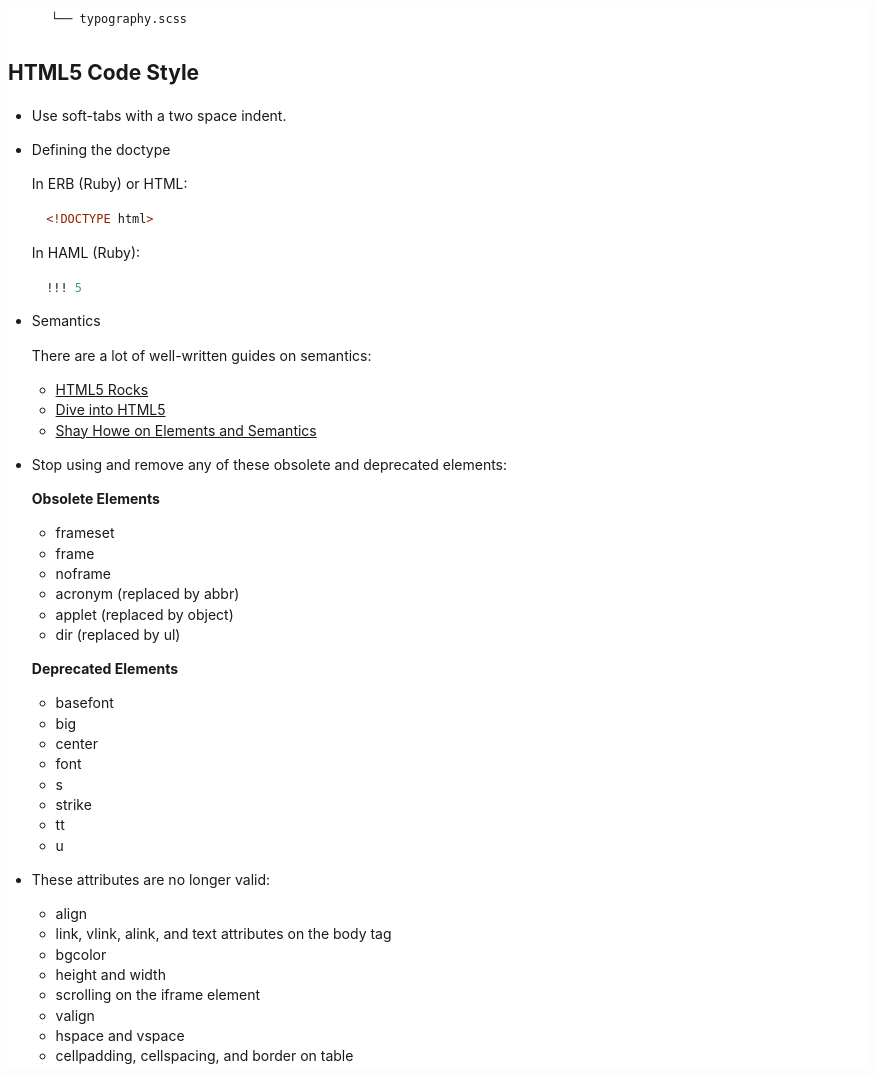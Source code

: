   ```
        └── typography.scss
  ```

## HTML5 Code Style

* Use soft-tabs with a two space indent.

* Defining the doctype

  In ERB (Ruby) or HTML:

  ```html
    <!DOCTYPE html>
  ```

  In HAML (Ruby):

  ```ruby
    !!! 5
  ```

* Semantics

  There are a lot of well-written guides on semantics:

  * <a href="http://www.html5rocks.com/en/features/semantics" title="HTML5 Rocks" target="_blank">HTML5 Rocks </a>
  * <a href="http://diveintohtml5.info/" title="Dive into HTML5"  target="_blank">Dive into HTML5</a>
  * <a href="http://learn.shayhowe.com/html-css/elements-semantics" title="Elements and Semantics" target="_blank">Shay Howe on Elements and Semantics</a>

* Stop using and remove any of these obsolete and deprecated elements:

  **Obsolete Elements**
  * frameset
  * frame
  * noframe
  * acronym (replaced by abbr)
  * applet (replaced by object)
  * dir (replaced by ul)

  **Deprecated Elements**
  * basefont
  * big
  * center
  * font
  * s
  * strike
  * tt
  * u

* These attributes are no longer valid:
  * align
  * link, vlink, alink, and text attributes on the body tag
  * bgcolor
  * height and width
  * scrolling on the iframe element
  * valign
  * hspace and vspace
  * cellpadding, cellspacing, and border on table
